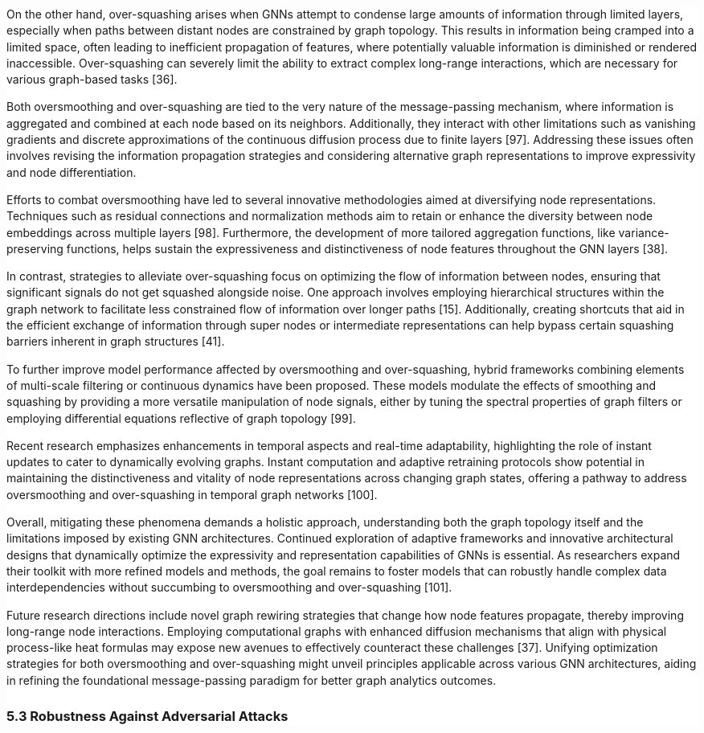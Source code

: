 On the other hand, over-squashing arises when GNNs attempt to condense large amounts of information through limited layers, especially when paths between distant nodes are constrained by graph topology. This results in information being cramped into a limited space, often leading to inefficient propagation of features, where potentially valuable information is diminished or rendered inaccessible. Over-squashing can severely limit the ability to extract complex long-range interactions, which are necessary for various graph-based tasks [36].

Both oversmoothing and over-squashing are tied to the very nature of the message-passing mechanism, where information is aggregated and combined at each node based on its neighbors. Additionally, they interact with other limitations such as vanishing gradients and discrete approximations of the continuous diffusion process due to finite layers [97]. Addressing these issues often involves revising the information propagation strategies and considering alternative graph representations to improve expressivity and node differentiation.

Efforts to combat oversmoothing have led to several innovative methodologies aimed at diversifying node representations. Techniques such as residual connections and normalization methods aim to retain or enhance the diversity between node embeddings across multiple layers [98]. Furthermore, the development of more tailored aggregation functions, like variance-preserving functions, helps sustain the expressiveness and distinctiveness of node features throughout the GNN layers [38].

In contrast, strategies to alleviate over-squashing focus on optimizing the flow of information between nodes, ensuring that significant signals do not get squashed alongside noise. One approach involves employing hierarchical structures within the graph network to facilitate less constrained flow of information over longer paths [15]. Additionally, creating shortcuts that aid in the efficient exchange of information through super nodes or intermediate representations can help bypass certain squashing barriers inherent in graph structures [41].

To further improve model performance affected by oversmoothing and over-squashing, hybrid frameworks combining elements of multi-scale filtering or continuous dynamics have been proposed. These models modulate the effects of smoothing and squashing by providing a more versatile manipulation of node signals, either by tuning the spectral properties of graph filters or employing differential equations reflective of graph topology [99].

Recent research emphasizes enhancements in temporal aspects and real-time adaptability, highlighting the role of instant updates to cater to dynamically evolving graphs. Instant computation and adaptive retraining protocols show potential in maintaining the distinctiveness and vitality of node representations across changing graph states, offering a pathway to address oversmoothing and over-squashing in temporal graph networks [100].

Overall, mitigating these phenomena demands a holistic approach, understanding both the graph topology itself and the limitations imposed by existing GNN architectures. Continued exploration of adaptive frameworks and innovative architectural designs that dynamically optimize the expressivity and representation capabilities of GNNs is essential. As researchers expand their toolkit with more refined models and methods, the goal remains to foster models that can robustly handle complex data interdependencies without succumbing to oversmoothing and over-squashing [101].

Future research directions include novel graph rewiring strategies that change how node features propagate, thereby improving long-range node interactions. Employing computational graphs with enhanced diffusion mechanisms that align with physical process-like heat formulas may expose new avenues to effectively counteract these challenges [37]. Unifying optimization strategies for both oversmoothing and over-squashing might unveil principles applicable across various GNN architectures, aiding in refining the foundational message-passing paradigm for better graph analytics outcomes.

### 5.3 Robustness Against Adversarial Attacks
